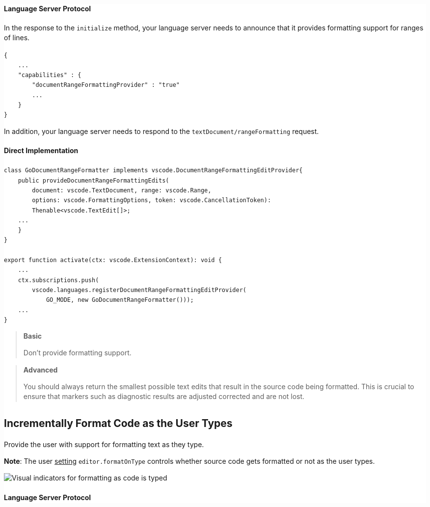 #### Language Server Protocol

In the response to the `initialize` method, your language server needs to announce that it provides formatting support for ranges of lines.

    {
        ...
        "capabilities" : {
            "documentRangeFormattingProvider" : "true"
            ...
        }
    }

In addition, your language server needs to respond to the `textDocument/rangeFormatting` request.

#### Direct Implementation

    class GoDocumentRangeFormatter implements vscode.DocumentRangeFormattingEditProvider{
        public provideDocumentRangeFormattingEdits(
            document: vscode.TextDocument, range: vscode.Range,
            options: vscode.FormattingOptions, token: vscode.CancellationToken):
            Thenable<vscode.TextEdit[]>;
        ...
        }
    }

    export function activate(ctx: vscode.ExtensionContext): void {
        ...
        ctx.subscriptions.push(
            vscode.languages.registerDocumentRangeFormattingEditProvider(
                GO_MODE, new GoDocumentRangeFormatter()));
        ...
    }

> **Basic**
>
> Don’t provide formatting support.

> **Advanced**
>
> You should always return the smallest possible text edits that result in the source code being formatted. This is crucial to ensure that markers such as diagnostic results are adjusted corrected and are not lost.

## Incrementally Format Code as the User Types

Provide the user with support for formatting text as they type.

**Note**: The user [setting](/docs/getstarted/settings) `editor.formatOnType` controls whether source code gets formatted or not as the user types.

![Visual indicators for formatting as code is typed](images/language-support/format-on-type.gif)

#### Language Server Protocol
